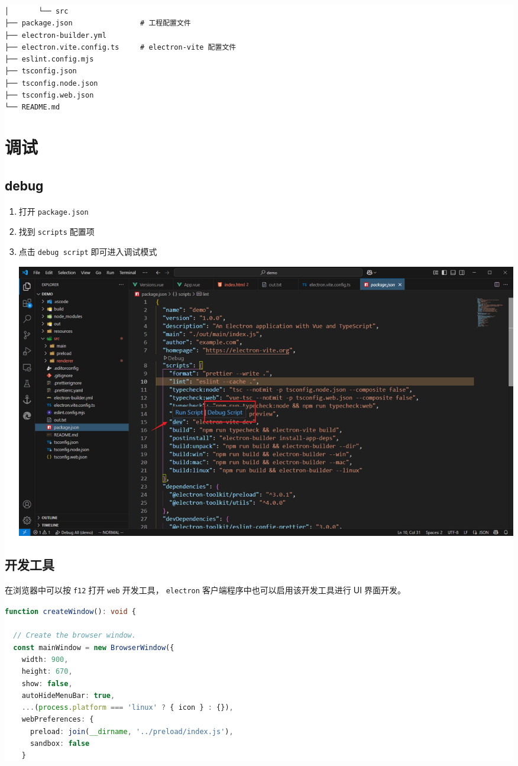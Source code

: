 ```term
│       └── src
├── package.json                # 工程配置文件
├── electron-builder.yml        
├── electron.vite.config.ts     # electron-vite 配置文件
├── eslint.config.mjs
├── tsconfig.json
├── tsconfig.node.json
├── tsconfig.web.json
└── README.md
```

# 调试

## debug 

1. 打开 `package.json`
2. 找到 `scripts` 配置项
3. 点击 `debug script` 即可进入调试模式

    ![alt](../../image/electron/debug.png)

## 开发工具

在浏览器中可以按 `f12` 打开 `web` 开发工具， `electron` 客户端程序中也可以启用该开发工具进行 UI 界面开发。

```ts
function createWindow(): void {

  // Create the browser window.
  const mainWindow = new BrowserWindow({
    width: 900,
    height: 670,
    show: false,
    autoHideMenuBar: true,
    ...(process.platform === 'linux' ? { icon } : {}),
    webPreferences: {
      preload: join(__dirname, '../preload/index.js'),
      sandbox: false
    }
```